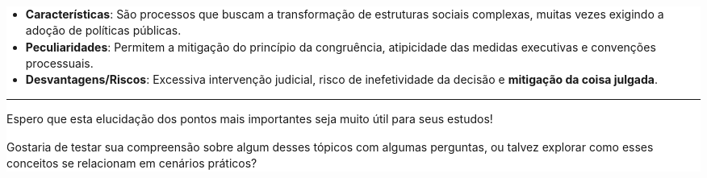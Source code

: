 - **Características**: São processos que buscam a transformação de estruturas sociais complexas, muitas vezes exigindo a adoção de políticas públicas.
- **Peculiaridades**: Permitem a mitigação do princípio da congruência, atipicidade das medidas executivas e convenções processuais.
- **Desvantagens/Riscos**: Excessiva intervenção judicial, risco de inefetividade da decisão e **mitigação da coisa julgada**.

---

Espero que esta elucidação dos pontos mais importantes seja muito útil para seus estudos!

Gostaria de testar sua compreensão sobre algum desses tópicos com algumas perguntas, ou talvez explorar como esses conceitos se relacionam em cenários práticos?